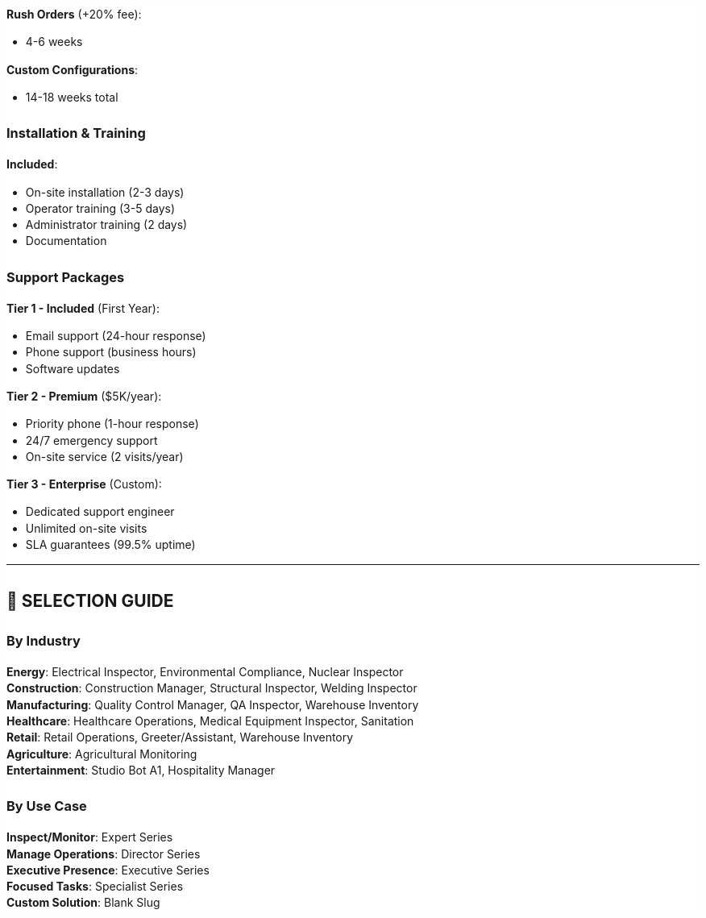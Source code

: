 **Rush Orders** (+20% fee):
- 4-6 weeks

**Custom Configurations**:
- 14-18 weeks total

### Installation & Training

**Included**:
- On-site installation (2-3 days)
- Operator training (3-5 days)
- Administrator training (2 days)
- Documentation

### Support Packages

**Tier 1 - Included** (First Year):
- Email support (24-hour response)
- Phone support (business hours)
- Software updates

**Tier 2 - Premium** ($5K/year):
- Priority phone (1-hour response)
- 24/7 emergency support
- On-site service (2 visits/year)

**Tier 3 - Enterprise** (Custom):
- Dedicated support engineer
- Unlimited on-site visits
- SLA guarantees (99.5% uptime)

---

## 🎯 SELECTION GUIDE

### By Industry

**Energy**: Electrical Inspector, Environmental Compliance, Nuclear Inspector  
**Construction**: Construction Manager, Structural Inspector, Welding Inspector  
**Manufacturing**: Quality Control Manager, QA Inspector, Warehouse Inventory  
**Healthcare**: Healthcare Operations, Medical Equipment Inspector, Sanitation  
**Retail**: Retail Operations, Greeter/Assistant, Warehouse Inventory  
**Agriculture**: Agricultural Monitoring  
**Entertainment**: Studio Bot A1, Hospitality Manager

### By Use Case

**Inspect/Monitor**: Expert Series  
**Manage Operations**: Director Series  
**Executive Presence**: Executive Series  
**Focused Tasks**: Specialist Series  
**Custom Solution**: Blank Slug
